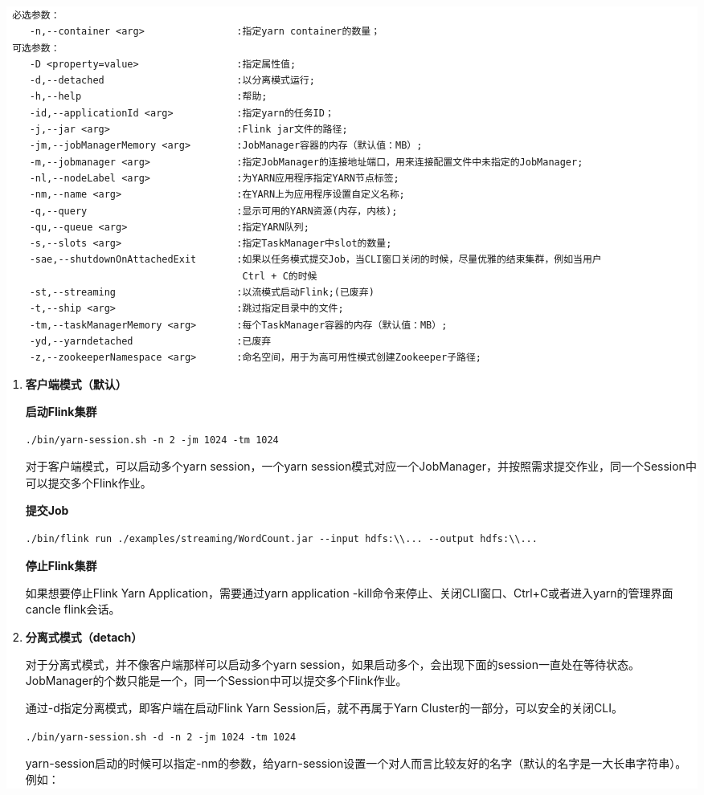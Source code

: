 ```shell
 必选参数：
 	-n,--container <arg> 				:指定yarn container的数量；
 可选参数：
 	-D <property=value>             	:指定属性值;
  	-d,--detached						:以分离模式运行;
  	-h,--help							:帮助;
  	-id,--applicationId <arg>			:指定yarn的任务ID；
  	-j,--jar <arg>						:Flink jar文件的路径;
  	-jm,--jobManagerMemory <arg>		:JobManager容器的内存（默认值：MB）;
  	-m,--jobmanager <arg>				:指定JobManager的连接地址端口，用来连接配置文件中未指定的JobManager;
  	-nl,--nodeLabel <arg>				:为YARN应用程序指定YARN节点标签;
  	-nm,--name <arg>					:在YARN上为应用程序设置自定义名称;
  	-q,--query 							:显示可用的YARN资源(内存，内核);
  	-qu,--queue <arg> 					:指定YARN队列;
  	-s,--slots <arg>					:指定TaskManager中slot的数量;
  	-sae,--shutdownOnAttachedExit		:如果以任务模式提交Job，当CLI窗口关闭的时候，尽量优雅的结束集群，例如当用户
  										 Ctrl + C的时候							
  	-st,--streaming						:以流模式启动Flink;(已废弃)
  	-t,--ship <arg>						:跳过指定目录中的文件;
  	-tm,--taskManagerMemory <arg>		:每个TaskManager容器的内存（默认值：MB）;
  	-yd,--yarndetached 					:已废弃
  	-z,--zookeeperNamespace <arg> 		:命名空间，用于为高可用性模式创建Zookeeper子路径;
```

1. **客户端模式（默认）**

   **启动Flink集群**

   ```
   ./bin/yarn-session.sh -n 2 -jm 1024 -tm 1024
   ```

   对于客户端模式，可以启动多个yarn session，一个yarn session模式对应一个JobManager，并按照需求提交作业，同一个Session中可以提交多个Flink作业。

   **提交Job**

   ```shell
   ./bin/flink run ./examples/streaming/WordCount.jar --input hdfs:\\... --output hdfs:\\...
   ```

   **停止Flink集群**

   如果想要停止Flink Yarn Application，需要通过yarn application -kill命令来停止、关闭CLI窗口、Ctrl+C或者进入yarn的管理界面cancle flink会话。

2. **分离式模式（detach）**

   对于分离式模式，并不像客户端那样可以启动多个yarn session，如果启动多个，会出现下面的session一直处在等待状态。JobManager的个数只能是一个，同一个Session中可以提交多个Flink作业。

   通过-d指定分离模式，即客户端在启动Flink Yarn Session后，就不再属于Yarn Cluster的一部分，可以安全的关闭CLI。

   ```shell
   ./bin/yarn-session.sh -d -n 2 -jm 1024 -tm 1024 
   ```

   yarn-session启动的时候可以指定-nm的参数，给yarn-session设置一个对人而言比较友好的名字（默认的名字是一大长串字符串）。例如：
